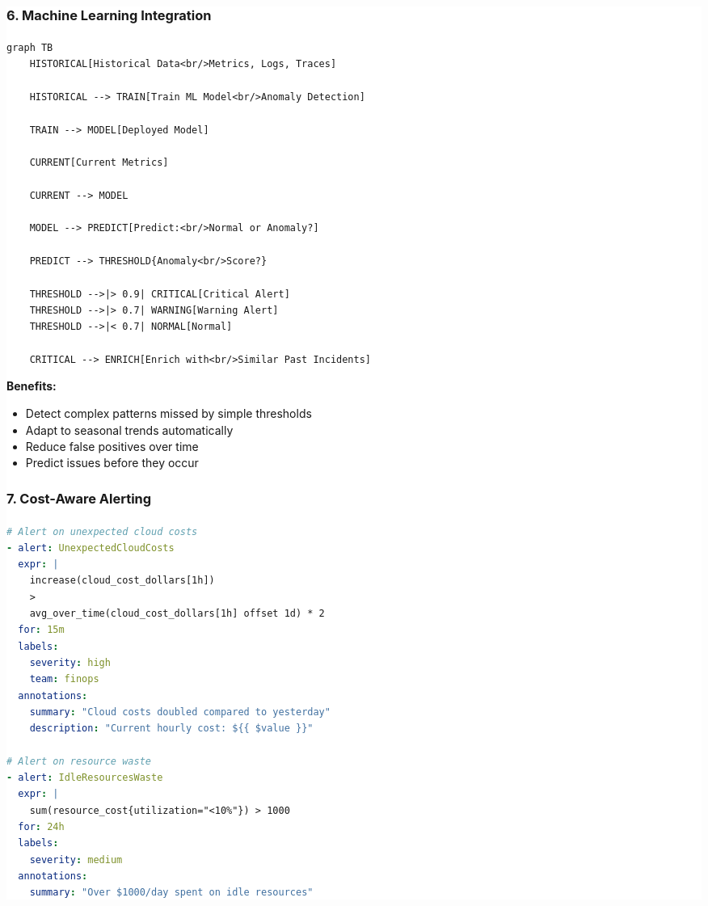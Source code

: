 ### 6. Machine Learning Integration

```mermaid
graph TB
    HISTORICAL[Historical Data<br/>Metrics, Logs, Traces]
    
    HISTORICAL --> TRAIN[Train ML Model<br/>Anomaly Detection]
    
    TRAIN --> MODEL[Deployed Model]
    
    CURRENT[Current Metrics]
    
    CURRENT --> MODEL
    
    MODEL --> PREDICT[Predict:<br/>Normal or Anomaly?]
    
    PREDICT --> THRESHOLD{Anomaly<br/>Score?}
    
    THRESHOLD -->|> 0.9| CRITICAL[Critical Alert]
    THRESHOLD -->|> 0.7| WARNING[Warning Alert]
    THRESHOLD -->|< 0.7| NORMAL[Normal]
    
    CRITICAL --> ENRICH[Enrich with<br/>Similar Past Incidents]
```

**Benefits:**
- Detect complex patterns missed by simple thresholds
- Adapt to seasonal trends automatically
- Reduce false positives over time
- Predict issues before they occur

### 7. Cost-Aware Alerting

```yaml
# Alert on unexpected cloud costs
- alert: UnexpectedCloudCosts
  expr: |
    increase(cloud_cost_dollars[1h]) 
    > 
    avg_over_time(cloud_cost_dollars[1h] offset 1d) * 2
  for: 15m
  labels:
    severity: high
    team: finops
  annotations:
    summary: "Cloud costs doubled compared to yesterday"
    description: "Current hourly cost: ${{ $value }}"

# Alert on resource waste
- alert: IdleResourcesWaste  
  expr: |
    sum(resource_cost{utilization="<10%"}) > 1000
  for: 24h
  labels:
    severity: medium
  annotations:
    summary: "Over $1000/day spent on idle resources"
```
